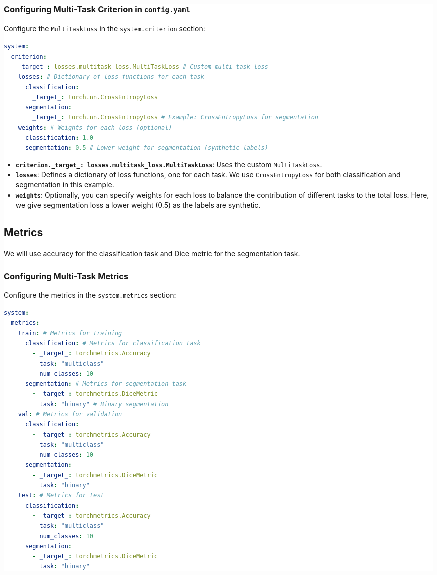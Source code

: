 ### Configuring Multi-Task Criterion in `config.yaml`

Configure the `MultiTaskLoss` in the `system.criterion` section:

```yaml title="config.yaml"
system:
  criterion:
    _target_: losses.multitask_loss.MultiTaskLoss # Custom multi-task loss
    losses: # Dictionary of loss functions for each task
      classification:
        _target_: torch.nn.CrossEntropyLoss
      segmentation:
        _target_: torch.nn.CrossEntropyLoss # Example: CrossEntropyLoss for segmentation
    weights: # Weights for each loss (optional)
      classification: 1.0
      segmentation: 0.5 # Lower weight for segmentation (synthetic labels)
```

*   **`criterion._target_: losses.multitask_loss.MultiTaskLoss`**: Uses the custom `MultiTaskLoss`.
*   **`losses`**: Defines a dictionary of loss functions, one for each task. We use `CrossEntropyLoss` for both classification and segmentation in this example.
*   **`weights`**:  Optionally, you can specify weights for each loss to balance the contribution of different tasks to the total loss. Here, we give segmentation loss a lower weight (0.5) as the labels are synthetic.

## Metrics

We will use accuracy for the classification task and Dice metric for the segmentation task.

### Configuring Multi-Task Metrics

Configure the metrics in the `system.metrics` section:

```yaml title="config.yaml"
system:
  metrics:
    train: # Metrics for training
      classification: # Metrics for classification task
        - _target_: torchmetrics.Accuracy
          task: "multiclass"
          num_classes: 10
      segmentation: # Metrics for segmentation task
        - _target_: torchmetrics.DiceMetric
          task: "binary" # Binary segmentation
    val: # Metrics for validation
      classification:
        - _target_: torchmetrics.Accuracy
          task: "multiclass"
          num_classes: 10
      segmentation:
        - _target_: torchmetrics.DiceMetric
          task: "binary"
    test: # Metrics for test
      classification:
        - _target_: torchmetrics.Accuracy
          task: "multiclass"
          num_classes: 10
      segmentation:
        - _target_: torchmetrics.DiceMetric
          task: "binary"
```
